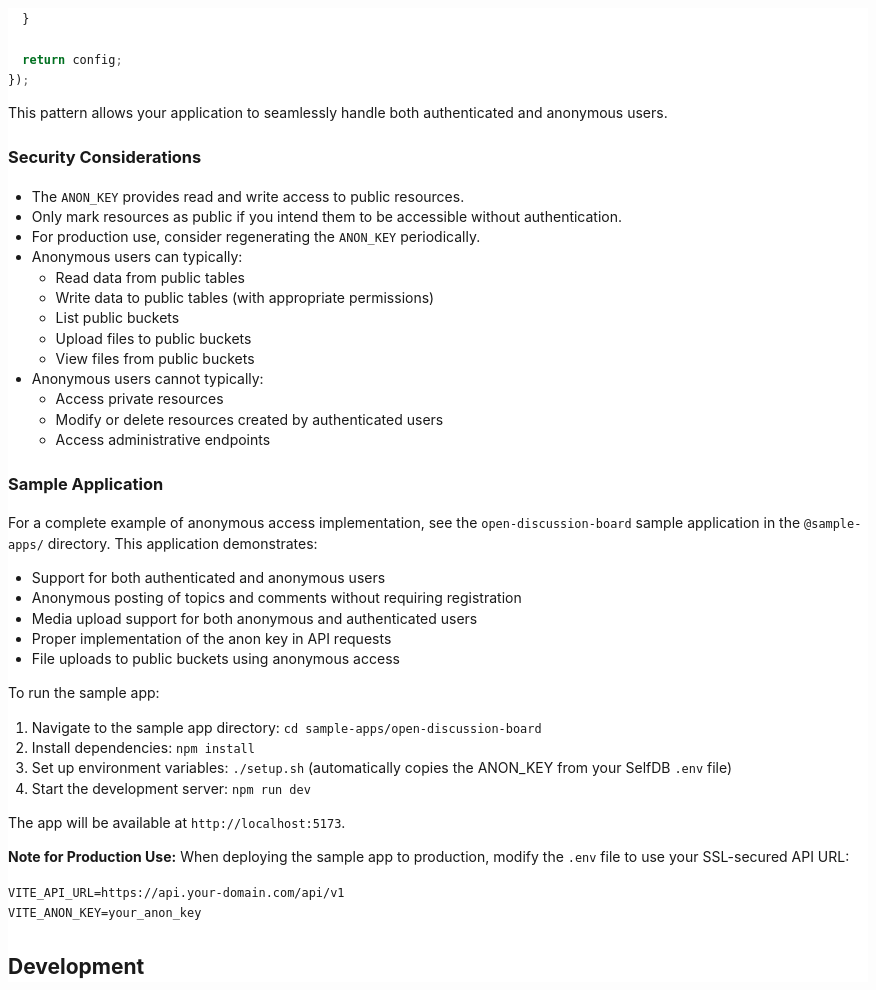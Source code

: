```typescript
  }

  return config;
});
```

This pattern allows your application to seamlessly handle both authenticated and anonymous users.

### Security Considerations

- The `ANON_KEY` provides read and write access to public resources.
- Only mark resources as public if you intend them to be accessible without authentication.
- For production use, consider regenerating the `ANON_KEY` periodically.
- Anonymous users can typically:
  - Read data from public tables
  - Write data to public tables (with appropriate permissions)
  - List public buckets
  - Upload files to public buckets
  - View files from public buckets
- Anonymous users cannot typically:
  - Access private resources
  - Modify or delete resources created by authenticated users
  - Access administrative endpoints

### Sample Application

For a complete example of anonymous access implementation, see the `open-discussion-board` sample application in the `@sample-apps/` directory. This application demonstrates:

- Support for both authenticated and anonymous users
- Anonymous posting of topics and comments without requiring registration
- Media upload support for both anonymous and authenticated users
- Proper implementation of the anon key in API requests
- File uploads to public buckets using anonymous access

To run the sample app:

1. Navigate to the sample app directory: `cd sample-apps/open-discussion-board`
2. Install dependencies: `npm install`
3. Set up environment variables: `./setup.sh` (automatically copies the ANON_KEY from your SelfDB `.env` file)
4. Start the development server: `npm run dev`

The app will be available at `http://localhost:5173`.

**Note for Production Use:**
When deploying the sample app to production, modify the `.env` file to use your SSL-secured API URL:
```
VITE_API_URL=https://api.your-domain.com/api/v1
VITE_ANON_KEY=your_anon_key
```

## Development

